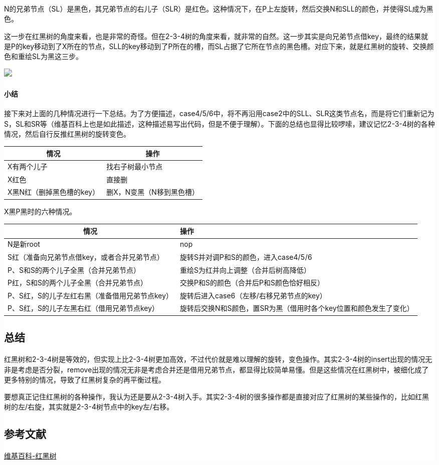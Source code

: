 N的兄弟节点（SL）是黑色，其兄弟节点的右儿子（SLR）是红色。这种情况下，在P上左旋转，然后交换N和SLL的颜色，并使得SL成为黑色。

这一步在红黑树的角度来看，也是非常的奇怪。但在2-3-4树的角度来看，就非常的自然。这一步其实是向兄弟节点借key，最终的结果就是P的key移动到了X所在的节点，SLL的key移动到了P所在的槽，而SL占据了它所在节点的黑色槽。对应下来，就是红黑树的旋转、交换颜色和重绘SL为黑这三步。

![](.\2-3-4树\remove46.png)

#### 小结

接下来对上面的几种情况进行一下总结。为了方便描述，case4/5/6中，将不再沿用case2中的SLL、SLR这类节点名，而是将它们重新记为S，SL和SR等（维基百科上也是如此描述，这种描述易写出代码，但是不便于理解）。下面的总结也显得比较啰嗦，建议记忆2-3-4树的各种情况，然后自行反推红黑树的旋转变色。

| 情况                      | 操作                      |
| ------------------------- | ------------------------- |
| X有两个儿子               | 找右子树最小节点          |
| X红色                     | 直接删                    |
| X黑N红（删掉黑色槽的key） | 删X，N变黑（N移到黑色槽） |

X黑P黑时的六种情况。

| 情况                                           | 操作                                                         |
| ---------------------------------------------- | :----------------------------------------------------------- |
| N是新root                                      | nop                                                          |
| S红（准备向兄弟节点借key，或者合并兄弟节点）   | 旋转S并对调P和S的颜色，进入case4/5/6                         |
| P、S和S的两个儿子全黑（合并兄弟节点）          | 重绘S为红并向上调整（合并后树高降低）                        |
| P红，S和S的两个儿子全黑（合并兄弟节点）        | 交换P和S的颜色（合并后P和S颜色恰好相反）                     |
| P、S红，S的儿子左红右黑（准备借用兄弟节点key） | 旋转后进入case6（左移/右移兄弟节点的key）                    |
| P、S红，S的儿子左黑右红（借用兄弟节点key）     | 旋转后交换N和S颜色，置SR为黑（借用时各个key位置和颜色发生了变化） |

## 总结

红黑树和2-3-4树是等效的，但实现上比2-3-4树更加高效，不过代价就是难以理解的旋转，变色操作。其实2-3-4树的insert出现的情况无非是考虑是否分裂，remove出现的情况无非是考虑合并还是借用兄弟节点，都显得比较简单易懂。但是这些情况在红黑树中，被细化成了更多特别的情况，导致了红黑树复杂的再平衡过程。

要想真正记住红黑树的各种操作，我认为还是要从2-3-4树入手。其实2-3-4树的很多操作都是直接对应了红黑树的某些操作的，比如红黑树的左/右旋，其实就是2-3-4树节点中的key左/右移。

## 参考文献

[维基百科-红黑树](https://en.wikipedia.org/wiki/2–3–4_tree)